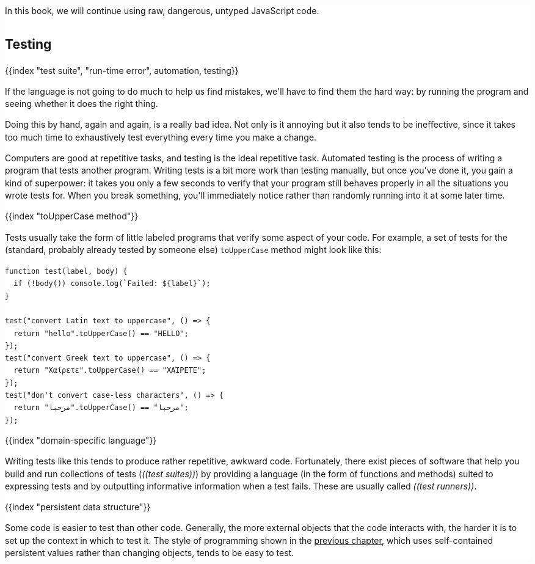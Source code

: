 In this book, we will continue using raw, dangerous, untyped JavaScript code.

## Testing

{{index "test suite", "run-time error", automation, testing}}

If the language is not going to do much to help us find mistakes, we'll have to find them the hard way: by running the program and seeing whether it does the right thing.

Doing this by hand, again and again, is a really bad idea. Not only is it annoying but it also tends to be ineffective, since it takes too much time to exhaustively test everything every time you make a change.

Computers are good at repetitive tasks, and testing is the ideal repetitive task. Automated testing is the process of writing a program that tests another program. Writing tests is a bit more work than testing manually, but once you've done it, you gain a kind of superpower: it takes you only a few seconds to verify that your program still behaves properly in all the situations you wrote tests for. When you break something, you'll immediately notice rather than randomly running into it at some later time.

{{index "toUpperCase method"}}

Tests usually take the form of little labeled programs that verify some aspect of your code. For example, a set of tests for the (standard, probably already tested by someone else) `toUpperCase` method might look like this:

```
function test(label, body) {
  if (!body()) console.log(`Failed: ${label}`);
}

test("convert Latin text to uppercase", () => {
  return "hello".toUpperCase() == "HELLO";
});
test("convert Greek text to uppercase", () => {
  return "Χαίρετε".toUpperCase() == "ΧΑΊΡΕΤΕ";
});
test("don't convert case-less characters", () => {
  return "مرحبا".toUpperCase() == "مرحبا";
});
```

{{index "domain-specific language"}}

Writing tests like this tends to produce rather repetitive, awkward code. Fortunately, there exist pieces of software that help you build and run collections of tests (_((test suites))_) by providing a language (in the form of functions and methods) suited to expressing tests and by outputting informative information when a test fails. These are usually called _((test runners))_.

{{index "persistent data structure"}}

Some code is easier to test than other code. Generally, the more external objects that the code interacts with, the harder it is to set up the context in which to test it. The style of programming shown in the [previous chapter](robot), which uses self-contained persistent values rather than changing objects, tends to be easy to test.
